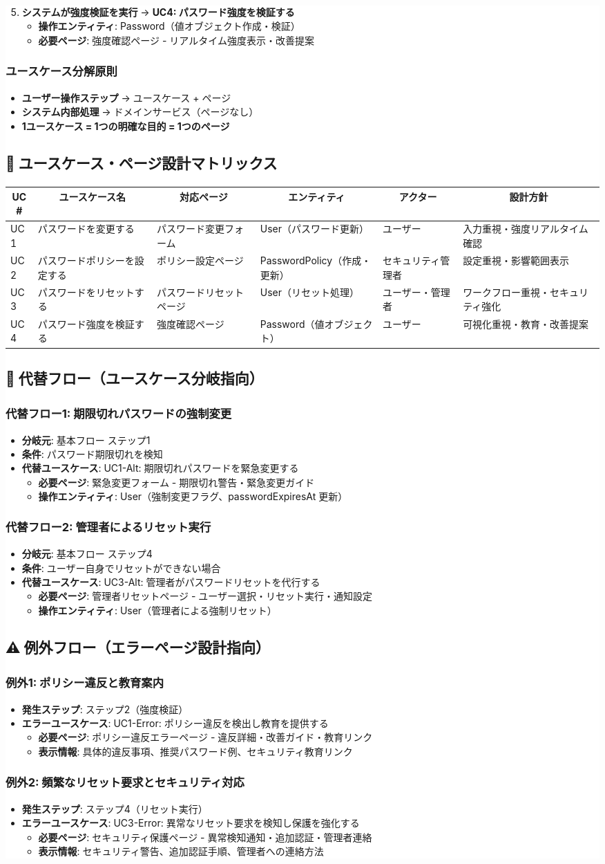 5. **システムが強度検証を実行** → **UC4: パスワード強度を検証する**
   - **操作エンティティ**: Password（値オブジェクト作成・検証）
   - **必要ページ**: 強度確認ページ - リアルタイム強度表示・改善提案

### ユースケース分解原則
- **ユーザー操作ステップ** → ユースケース + ページ
- **システム内部処理** → ドメインサービス（ページなし）
- **1ユースケース = 1つの明確な目的 = 1つのページ**

## 📄 ユースケース・ページ設計マトリックス

| UC# | ユースケース名 | 対応ページ | エンティティ | アクター | 設計方針 |
|-----|---------------|-----------|-------------|----------|----------|
| UC1 | パスワードを変更する | パスワード変更フォーム | User（パスワード更新） | ユーザー | 入力重視・強度リアルタイム確認 |
| UC2 | パスワードポリシーを設定する | ポリシー設定ページ | PasswordPolicy（作成・更新） | セキュリティ管理者 | 設定重視・影響範囲表示 |
| UC3 | パスワードをリセットする | パスワードリセットページ | User（リセット処理） | ユーザー・管理者 | ワークフロー重視・セキュリティ強化 |
| UC4 | パスワード強度を検証する | 強度確認ページ | Password（値オブジェクト） | ユーザー | 可視化重視・教育・改善提案 |

## 🔀 代替フロー（ユースケース分岐指向）

### 代替フロー1: 期限切れパスワードの強制変更
- **分岐元**: 基本フロー ステップ1
- **条件**: パスワード期限切れを検知
- **代替ユースケース**: UC1-Alt: 期限切れパスワードを緊急変更する
  - **必要ページ**: 緊急変更フォーム - 期限切れ警告・緊急変更ガイド
  - **操作エンティティ**: User（強制変更フラグ、passwordExpiresAt 更新）

### 代替フロー2: 管理者によるリセット実行
- **分岐元**: 基本フロー ステップ4
- **条件**: ユーザー自身でリセットができない場合
- **代替ユースケース**: UC3-Alt: 管理者がパスワードリセットを代行する
  - **必要ページ**: 管理者リセットページ - ユーザー選択・リセット実行・通知設定
  - **操作エンティティ**: User（管理者による強制リセット）

## ⚠️ 例外フロー（エラーページ設計指向）

### 例外1: ポリシー違反と教育案内
- **発生ステップ**: ステップ2（強度検証）
- **エラーユースケース**: UC1-Error: ポリシー違反を検出し教育を提供する
  - **必要ページ**: ポリシー違反エラーページ - 違反詳細・改善ガイド・教育リンク
  - **表示情報**: 具体的違反事項、推奨パスワード例、セキュリティ教育リンク

### 例外2: 頻繁なリセット要求とセキュリティ対応
- **発生ステップ**: ステップ4（リセット実行）
- **エラーユースケース**: UC3-Error: 異常なリセット要求を検知し保護を強化する
  - **必要ページ**: セキュリティ保護ページ - 異常検知通知・追加認証・管理者連絡
  - **表示情報**: セキュリティ警告、追加認証手順、管理者への連絡方法
